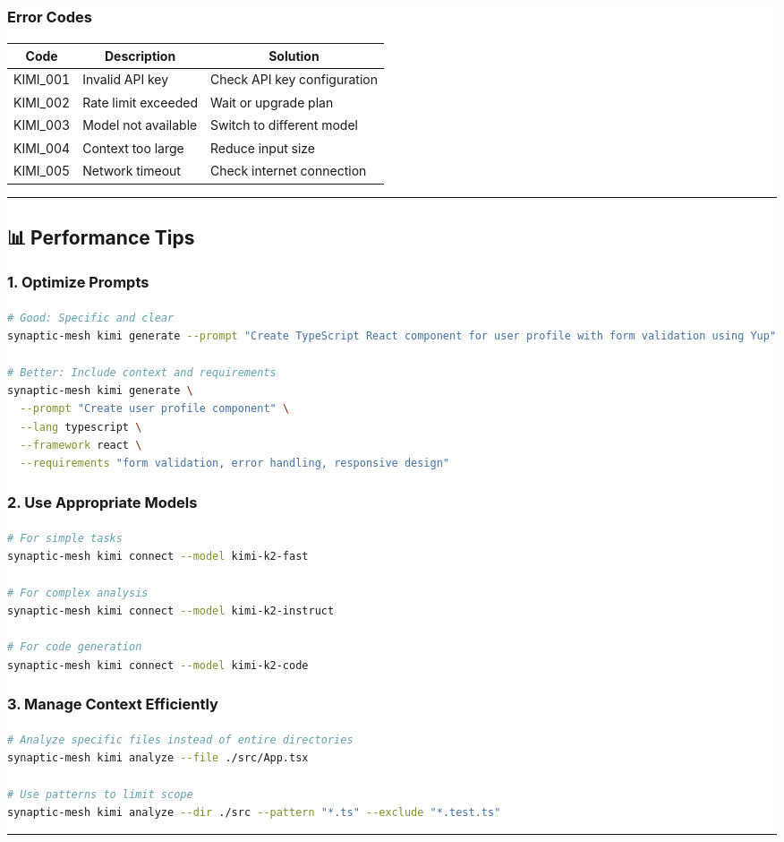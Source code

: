 ### Error Codes
| Code | Description | Solution |
|------|-------------|----------|
| KIMI_001 | Invalid API key | Check API key configuration |
| KIMI_002 | Rate limit exceeded | Wait or upgrade plan |
| KIMI_003 | Model not available | Switch to different model |
| KIMI_004 | Context too large | Reduce input size |
| KIMI_005 | Network timeout | Check internet connection |

---

## 📊 Performance Tips

### 1. **Optimize Prompts**
```bash
# Good: Specific and clear
synaptic-mesh kimi generate --prompt "Create TypeScript React component for user profile with form validation using Yup"

# Better: Include context and requirements
synaptic-mesh kimi generate \
  --prompt "Create user profile component" \
  --lang typescript \
  --framework react \
  --requirements "form validation, error handling, responsive design"
```

### 2. **Use Appropriate Models**
```bash
# For simple tasks
synaptic-mesh kimi connect --model kimi-k2-fast

# For complex analysis
synaptic-mesh kimi connect --model kimi-k2-instruct

# For code generation
synaptic-mesh kimi connect --model kimi-k2-code
```

### 3. **Manage Context Efficiently**
```bash
# Analyze specific files instead of entire directories
synaptic-mesh kimi analyze --file ./src/App.tsx

# Use patterns to limit scope
synaptic-mesh kimi analyze --dir ./src --pattern "*.ts" --exclude "*.test.ts"
```

---